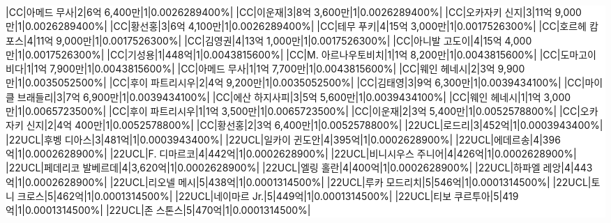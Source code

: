 |CC|아메드 무사|2|6억 6,400만|1|0.0026289400%|
|CC|이운재|3|8억 3,600만|1|0.0026289400%|
|CC|오카자키 신지|3|11억 9,000만|1|0.0026289400%|
|CC|황선홍|3|6억 4,100만|1|0.0026289400%|
|CC|테무 푸키|4|15억 3,000만|1|0.0017526300%|
|CC|호르헤 캄포스|4|11억 9,000만|1|0.0017526300%|
|CC|김영권|4|13억 1,000만|1|0.0017526300%|
|CC|아니발 고도이|4|15억 4,000만|1|0.0017526300%|
|CC|기성용|1|448억|1|0.0043815600%|
|CC|M. 아르나우토비치|1|1억 8,200만|1|0.0043815600%|
|CC|도마고이 비다|1|1억 7,900만|1|0.0043815600%|
|CC|아메드 무사|1|1억 7,700만|1|0.0043815600%|
|CC|웨인 헤네시|2|3억 9,900만|1|0.0035052500%|
|CC|후이 파트리시우|2|4억 9,200만|1|0.0035052500%|
|CC|김태영|3|9억 6,300만|1|0.0039434100%|
|CC|마이클 브래들리|3|7억 6,900만|1|0.0039434100%|
|CC|에산 하지사피|3|5억 5,600만|1|0.0039434100%|
|CC|웨인 헤네시|1|1억 3,000만|1|0.0065723500%|
|CC|후이 파트리시우|1|1억 3,500만|1|0.0065723500%|
|CC|이운재|2|3억 5,400만|1|0.0052578800%|
|CC|오카자키 신지|2|4억 400만|1|0.0052578800%|
|CC|황선홍|2|3억 6,400만|1|0.0052578800%|
|22UCL|로드리|3|452억|1|0.0003943400%|
|22UCL|후벵 디아스|3|481억|1|0.0003943400%|
|22UCL|일카이 귄도안|4|395억|1|0.0002628900%|
|22UCL|에데르송|4|396억|1|0.0002628900%|
|22UCL|F. 디마르코|4|442억|1|0.0002628900%|
|22UCL|비니시우스 주니어|4|426억|1|0.0002628900%|
|22UCL|페데리코 발베르데|4|3,620억|1|0.0002628900%|
|22UCL|엘링 홀란|4|400억|1|0.0002628900%|
|22UCL|하파엘 레앙|4|443억|1|0.0002628900%|
|22UCL|리오넬 메시|5|438억|1|0.0001314500%|
|22UCL|루카 모드리치|5|546억|1|0.0001314500%|
|22UCL|토니 크로스|5|462억|1|0.0001314500%|
|22UCL|네이마르 Jr.|5|449억|1|0.0001314500%|
|22UCL|티보 쿠르투아|5|419억|1|0.0001314500%|
|22UCL|존 스톤스|5|470억|1|0.0001314500%|